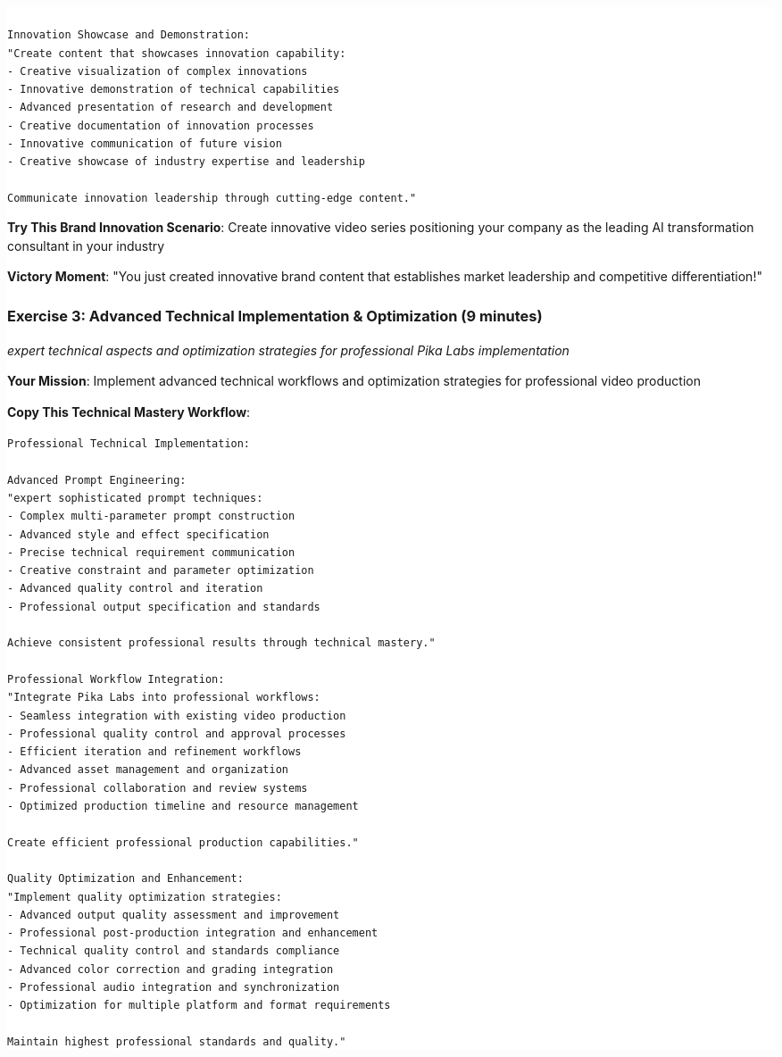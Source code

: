 ```

Innovation Showcase and Demonstration:
"Create content that showcases innovation capability:
- Creative visualization of complex innovations
- Innovative demonstration of technical capabilities
- Advanced presentation of research and development
- Creative documentation of innovation processes
- Innovative communication of future vision
- Creative showcase of industry expertise and leadership

Communicate innovation leadership through cutting-edge content."
```

**Try This Brand Innovation Scenario**:
Create innovative video series positioning your company as the leading AI transformation consultant in your industry

**Victory Moment**:
"You just created innovative brand content that establishes market leadership and competitive differentiation!"

### Exercise 3: Advanced Technical Implementation & Optimization (9 minutes)
*expert technical aspects and optimization strategies for professional Pika Labs implementation*

**Your Mission**: Implement advanced technical workflows and optimization strategies for professional video production

**Copy This Technical Mastery Workflow**:
```
Professional Technical Implementation:

Advanced Prompt Engineering:
"expert sophisticated prompt techniques:
- Complex multi-parameter prompt construction
- Advanced style and effect specification
- Precise technical requirement communication
- Creative constraint and parameter optimization
- Advanced quality control and iteration
- Professional output specification and standards

Achieve consistent professional results through technical mastery."

Professional Workflow Integration:
"Integrate Pika Labs into professional workflows:
- Seamless integration with existing video production
- Professional quality control and approval processes
- Efficient iteration and refinement workflows
- Advanced asset management and organization
- Professional collaboration and review systems
- Optimized production timeline and resource management

Create efficient professional production capabilities."

Quality Optimization and Enhancement:
"Implement quality optimization strategies:
- Advanced output quality assessment and improvement
- Professional post-production integration and enhancement
- Technical quality control and standards compliance
- Advanced color correction and grading integration
- Professional audio integration and synchronization
- Optimization for multiple platform and format requirements

Maintain highest professional standards and quality."

```